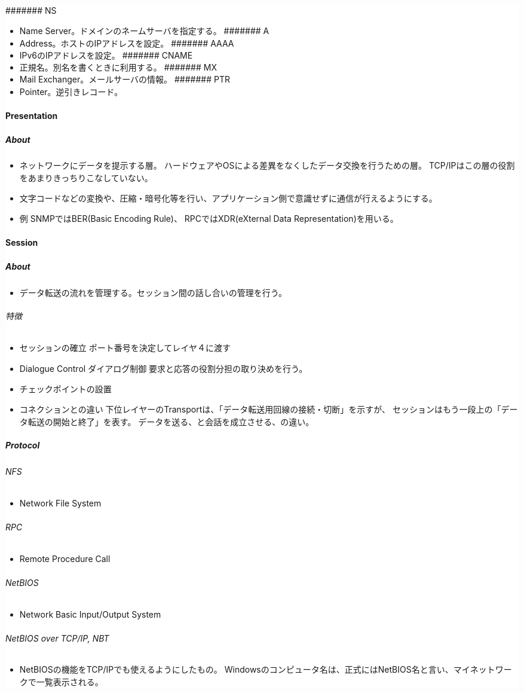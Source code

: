 ####### NS
- Name Server。ドメインのネームサーバを指定する。
####### A
- Address。ホストのIPアドレスを設定。
####### AAAA
- IPv6のIPアドレスを設定。
####### CNAME
- 正規名。別名を書くときに利用する。
####### MX
- Mail Exchanger。メールサーバの情報。
####### PTR
- Pointer。逆引きレコード。
#### Presentation
##### About
- 
  ネットワークにデータを提示する層。
  ハードウェアやOSによる差異をなくしたデータ交換を行うための層。
  TCP/IPはこの層の役割をあまりきっちりこなしていない。

- 
  文字コードなどの変換や、圧縮・暗号化等を行い、アプリケーション側で意識せずに通信が行えるようにする。

- 例
  SNMPではBER(Basic Encoding Rule)、
  RPCではXDR(eXternal Data Representation)を用いる。
  
#### Session
##### About
- 
  データ転送の流れを管理する。セッション間の話し合いの管理を行う。

###### 特徴
- セッションの確立
  ポート番号を決定してレイヤ４に渡す
- Dialogue Control ダイアログ制御
  要求と応答の役割分担の取り決めを行う。
- チェックポイントの設置

- コネクションとの違い
  下位レイヤーのTransportは、「データ転送用回線の接続・切断」を示すが、
  セッションはもう一段上の「データ転送の開始と終了」を表す。
  データを送る、と会話を成立させる、の違い。
  
##### Protocol
###### NFS
- Network File System
###### RPC
- Remote Procedure Call
###### NetBIOS
- Network Basic Input/Output System

###### NetBIOS over TCP/IP, NBT
- 
  NetBIOSの機能をTCP/IPでも使えるようにしたもの。
  Windowsのコンピュータ名は、正式にはNetBIOS名と言い、マイネットワークで一覧表示される。
  
